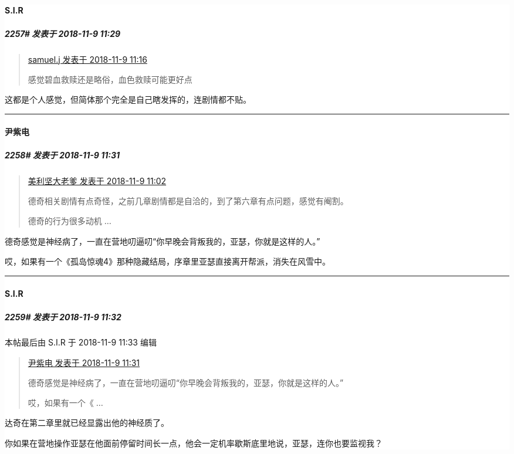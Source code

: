 ####  S.I.R  
##### 2257#       发表于 2018-11-9 11:29



<blockquote><a href="httphttps://bbs.saraba1st.com/2b/forum.php?mod=redirect&amp;goto=findpost&amp;pid=41535278&amp;ptid=1645555" target="_blank">samuel.j 发表于 2018-11-9 11:16</a>

感觉碧血救赎还是略俗，血色救赎可能更好点</blockquote>
这都是个人感觉，但简体那个完全是自己瞎发挥的，连剧情都不贴。







*****

####  尹紫电  
##### 2258#       发表于 2018-11-9 11:31



<blockquote><a href="httphttps://bbs.saraba1st.com/2b/forum.php?mod=redirect&amp;goto=findpost&amp;pid=41535103&amp;ptid=1645555" target="_blank">美利坚大老爹 发表于 2018-11-9 11:02</a>

德奇相关剧情有点奇怪，之前几章剧情都是自洽的，到了第六章有点问题，感觉有阉割。


德奇的行为很多动机 ...</blockquote>
德奇感觉是神经病了，一直在营地叨逼叨“你早晚会背叛我的，亚瑟，你就是这样的人。”


哎，如果有一个《孤岛惊魂4》那种隐藏结局，序章里亚瑟直接离开帮派，消失在风雪中。







*****

####  S.I.R  
##### 2259#       发表于 2018-11-9 11:32



 本帖最后由 S.I.R 于 2018-11-9 11:33 编辑 
<blockquote><a href="httphttps://bbs.saraba1st.com/2b/forum.php?mod=redirect&amp;goto=findpost&amp;pid=41535454&amp;ptid=1645555" target="_blank">尹紫电 发表于 2018-11-9 11:31</a>

德奇感觉是神经病了，一直在营地叨逼叨“你早晚会背叛我的，亚瑟，你就是这样的人。”


哎，如果有一个《 ...</blockquote>
达奇在第二章里就已经显露出他的神经质了。

你如果在营地操作亚瑟在他面前停留时间长一点，他会一定机率歇斯底里地说，亚瑟，连你也要监视我？






